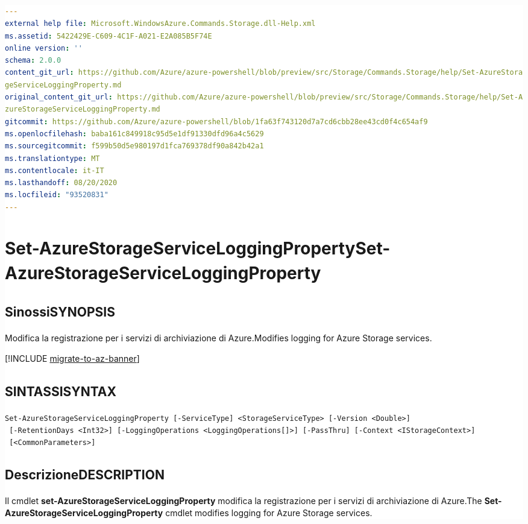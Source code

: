 ```yaml
---
external help file: Microsoft.WindowsAzure.Commands.Storage.dll-Help.xml
ms.assetid: 5422429E-C609-4C1F-A021-E2A085B5F74E
online version: ''
schema: 2.0.0
content_git_url: https://github.com/Azure/azure-powershell/blob/preview/src/Storage/Commands.Storage/help/Set-AzureStorageServiceLoggingProperty.md
original_content_git_url: https://github.com/Azure/azure-powershell/blob/preview/src/Storage/Commands.Storage/help/Set-AzureStorageServiceLoggingProperty.md
gitcommit: https://github.com/Azure/azure-powershell/blob/1fa63f743120d7a7cd6cbb28ee43cd0f4c654af9
ms.openlocfilehash: baba161c849918c95d5e1df91330dfd96a4c5629
ms.sourcegitcommit: f599b50d5e980197d1fca769378df90a842b42a1
ms.translationtype: MT
ms.contentlocale: it-IT
ms.lasthandoff: 08/20/2020
ms.locfileid: "93520831"
---
```

# <span data-ttu-id="99d79-101">Set-AzureStorageServiceLoggingProperty</span><span class="sxs-lookup"><span data-stu-id="99d79-101">Set-AzureStorageServiceLoggingProperty</span></span>

## <span data-ttu-id="99d79-102">Sinossi</span><span class="sxs-lookup"><span data-stu-id="99d79-102">SYNOPSIS</span></span>
<span data-ttu-id="99d79-103">Modifica la registrazione per i servizi di archiviazione di Azure.</span><span class="sxs-lookup"><span data-stu-id="99d79-103">Modifies logging for Azure Storage services.</span></span>

[!INCLUDE [migrate-to-az-banner](../../includes/migrate-to-az-banner.md)]

## <span data-ttu-id="99d79-104">SINTASSI</span><span class="sxs-lookup"><span data-stu-id="99d79-104">SYNTAX</span></span>

```
Set-AzureStorageServiceLoggingProperty [-ServiceType] <StorageServiceType> [-Version <Double>]
 [-RetentionDays <Int32>] [-LoggingOperations <LoggingOperations[]>] [-PassThru] [-Context <IStorageContext>]
 [<CommonParameters>]
```

## <span data-ttu-id="99d79-105">Descrizione</span><span class="sxs-lookup"><span data-stu-id="99d79-105">DESCRIPTION</span></span>
<span data-ttu-id="99d79-106">Il cmdlet **set-AzureStorageServiceLoggingProperty** modifica la registrazione per i servizi di archiviazione di Azure.</span><span class="sxs-lookup"><span data-stu-id="99d79-106">The **Set-AzureStorageServiceLoggingProperty** cmdlet modifies logging for Azure Storage services.</span></span>
